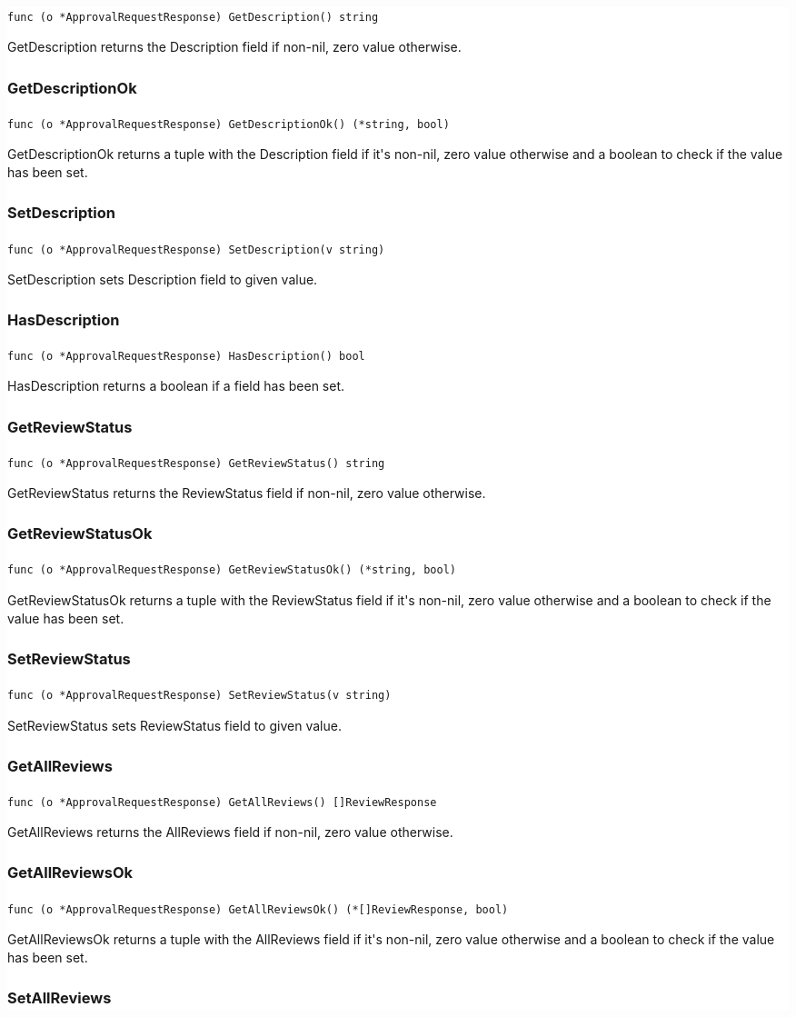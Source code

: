 `func (o *ApprovalRequestResponse) GetDescription() string`

GetDescription returns the Description field if non-nil, zero value otherwise.

### GetDescriptionOk

`func (o *ApprovalRequestResponse) GetDescriptionOk() (*string, bool)`

GetDescriptionOk returns a tuple with the Description field if it's non-nil, zero value otherwise
and a boolean to check if the value has been set.

### SetDescription

`func (o *ApprovalRequestResponse) SetDescription(v string)`

SetDescription sets Description field to given value.

### HasDescription

`func (o *ApprovalRequestResponse) HasDescription() bool`

HasDescription returns a boolean if a field has been set.

### GetReviewStatus

`func (o *ApprovalRequestResponse) GetReviewStatus() string`

GetReviewStatus returns the ReviewStatus field if non-nil, zero value otherwise.

### GetReviewStatusOk

`func (o *ApprovalRequestResponse) GetReviewStatusOk() (*string, bool)`

GetReviewStatusOk returns a tuple with the ReviewStatus field if it's non-nil, zero value otherwise
and a boolean to check if the value has been set.

### SetReviewStatus

`func (o *ApprovalRequestResponse) SetReviewStatus(v string)`

SetReviewStatus sets ReviewStatus field to given value.


### GetAllReviews

`func (o *ApprovalRequestResponse) GetAllReviews() []ReviewResponse`

GetAllReviews returns the AllReviews field if non-nil, zero value otherwise.

### GetAllReviewsOk

`func (o *ApprovalRequestResponse) GetAllReviewsOk() (*[]ReviewResponse, bool)`

GetAllReviewsOk returns a tuple with the AllReviews field if it's non-nil, zero value otherwise
and a boolean to check if the value has been set.

### SetAllReviews
